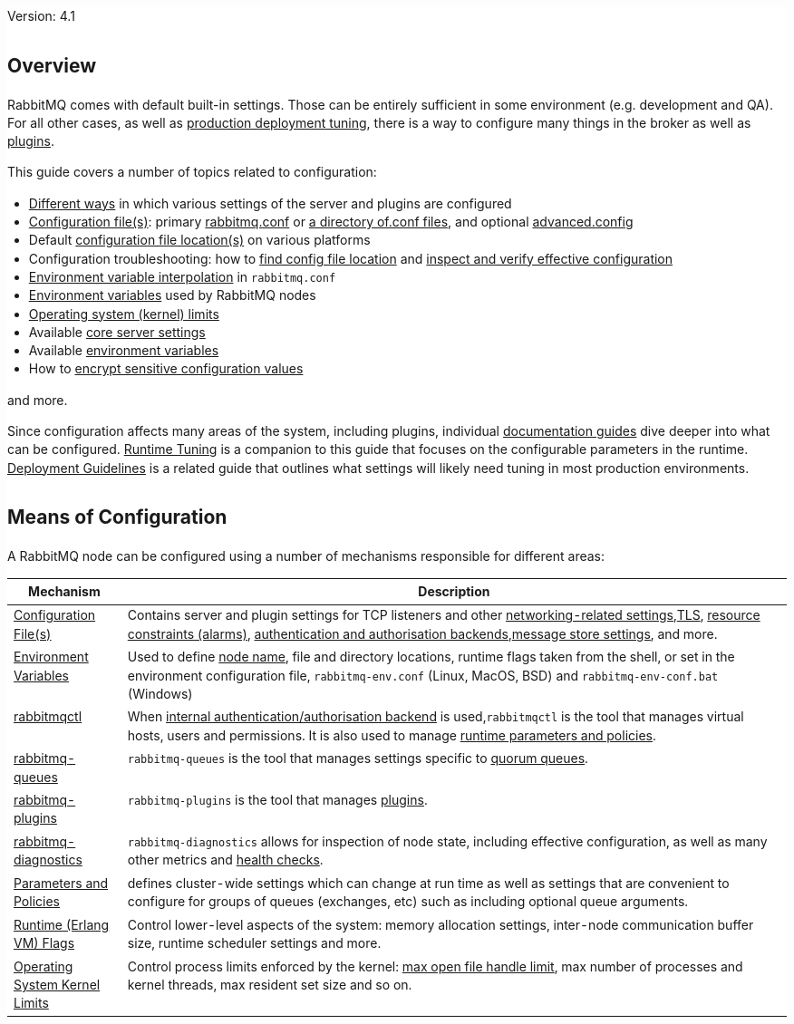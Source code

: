 Version: 4.1

## Overview

RabbitMQ comes with default built-in settings. Those can be entirely sufficient in some environment (e.g. development and QA). For all other cases, as well as [production deployment tuning](https://www.rabbitmq.com/docs/production-checklist), there is a way to configure many things in the broker as well as [plugins](https://www.rabbitmq.com/docs/plugins).

This guide covers a number of topics related to configuration:

- [Different ways](https://www.rabbitmq.com/docs/#means-of-configuration) in which various settings of the server and plugins are configured
- [Configuration file(s)](https://www.rabbitmq.com/docs/#configuration-files): primary [rabbitmq.conf](https://www.rabbitmq.com/docs/#config-file) or [a directory of.conf files](https://www.rabbitmq.com/docs/#config-confd-directory), and optional [advanced.config](https://www.rabbitmq.com/docs/#advanced-config-file)
- Default [configuration file location(s)](https://www.rabbitmq.com/docs/#config-location) on various platforms
- Configuration troubleshooting: how to [find config file location](https://www.rabbitmq.com/docs/#verify-configuration-config-file-location) and [inspect and verify effective configuration](https://www.rabbitmq.com/docs/#verify-configuration-effective-configuration)
- [Environment variable interpolation](https://www.rabbitmq.com/docs/#env-variable-interpolation) in `rabbitmq.conf`
- [Environment variables](https://www.rabbitmq.com/docs/#customise-environment) used by RabbitMQ nodes
- [Operating system (kernel) limits](https://www.rabbitmq.com/docs/#kernel-limits)
- Available [core server settings](https://www.rabbitmq.com/docs/#config-items)
- Available [environment variables](https://www.rabbitmq.com/docs/#supported-environment-variables)
- How to [encrypt sensitive configuration values](https://www.rabbitmq.com/docs/#configuration-encryption)

and more.

Since configuration affects many areas of the system, including plugins, individual [documentation guides](https://www.rabbitmq.com/docs) dive deeper into what can be configured. [Runtime Tuning](https://www.rabbitmq.com/docs/runtime) is a companion to this guide that focuses on the configurable parameters in the runtime. [Deployment Guidelines](https://www.rabbitmq.com/docs/production-checklist) is a related guide that outlines what settings will likely need tuning in most production environments.

## Means of Configuration

A RabbitMQ node can be configured using a number of mechanisms responsible for different areas:

| **Mechanism** | **Description** |
| --- | --- |
| [Configuration File(s)](https://www.rabbitmq.com/docs/#configuration-files) | Contains server and plugin settings for TCP listeners and other [networking-related settings](https://www.rabbitmq.com/docs/networking),[TLS](https://www.rabbitmq.com/docs/ssl), [resource constraints (alarms)](https://www.rabbitmq.com/docs/alarms), [authentication and authorisation backends](https://www.rabbitmq.com/docs/access-control),[message store settings](https://www.rabbitmq.com/docs/persistence-conf), and more. |
| [Environment Variables](https://www.rabbitmq.com/docs/#customise-environment) | Used to define [node name](https://www.rabbitmq.com/docs/cli#node-names), file and directory locations, runtime flags taken from the shell, or set in the environment configuration file, `rabbitmq-env.conf` (Linux, MacOS, BSD) and `rabbitmq-env-conf.bat` (Windows) |
| [rabbitmqctl](https://www.rabbitmq.com/docs/cli) | When [internal authentication/authorisation backend](https://www.rabbitmq.com/docs/access-control) is used,`rabbitmqctl` is the tool that manages virtual hosts, users and permissions. It is also used to manage [runtime parameters and policies](https://www.rabbitmq.com/docs/parameters). |
| [rabbitmq-queues](https://www.rabbitmq.com/docs/cli) | `rabbitmq-queues` is the tool that manages settings specific to [quorum queues](https://www.rabbitmq.com/docs/quorum-queues). |
| [rabbitmq-plugins](https://www.rabbitmq.com/docs/cli) | `rabbitmq-plugins` is the tool that manages [plugins](https://www.rabbitmq.com/docs/plugins). |
| [rabbitmq-diagnostics](https://www.rabbitmq.com/docs/cli) | `rabbitmq-diagnostics` allows for inspection of node state, including effective configuration, as well as many other metrics and [health checks](https://www.rabbitmq.com/docs/monitoring). |
| [Parameters and Policies](https://www.rabbitmq.com/docs/parameters) | defines cluster-wide settings which can change at run time as well as settings that are convenient to configure for groups of queues (exchanges, etc) such as including optional queue arguments. |
| [Runtime (Erlang VM) Flags](https://www.rabbitmq.com/docs/runtime) | Control lower-level aspects of the system: memory allocation settings, inter-node communication buffer size, runtime scheduler settings and more. |
| [Operating System Kernel Limits](https://www.rabbitmq.com/docs/#kernel-limits) | Control process limits enforced by the kernel: [max open file handle limit](https://www.rabbitmq.com/docs/networking#open-file-handle-limit), max number of processes and kernel threads, max resident set size and so on. |
